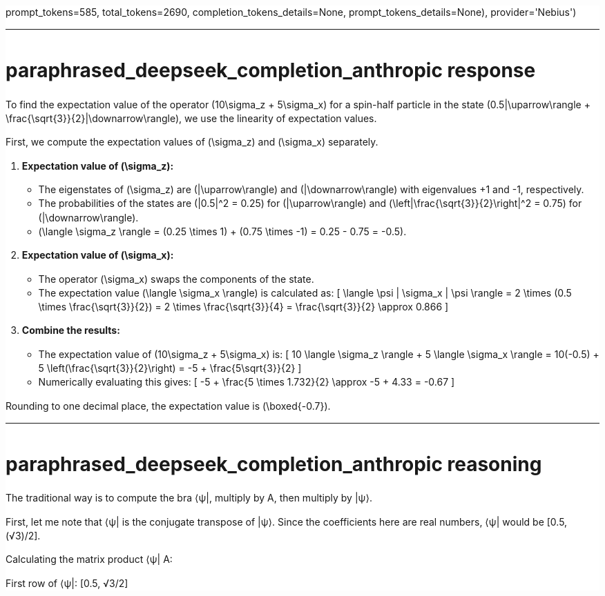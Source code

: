 prompt_tokens=585, total_tokens=2690, completion_tokens_details=None, prompt_tokens_details=None), provider='Nebius')

---

# paraphrased_deepseek_completion_anthropic response

To find the expectation value of the operator \(10\sigma_z + 5\sigma_x\) for a spin-half particle in the state \(0.5|\uparrow\rangle + \frac{\sqrt{3}}{2}|\downarrow\rangle\), we use the linearity of expectation values. 

First, we compute the expectation values of \(\sigma_z\) and \(\sigma_x\) separately.

1. **Expectation value of \(\sigma_z\):**
   - The eigenstates of \(\sigma_z\) are \(|\uparrow\rangle\) and \(|\downarrow\rangle\) with eigenvalues +1 and -1, respectively.
   - The probabilities of the states are \(|0.5|^2 = 0.25\) for \(|\uparrow\rangle\) and \(\left|\frac{\sqrt{3}}{2}\right|^2 = 0.75\) for \(|\downarrow\rangle\).
   - \(\langle \sigma_z \rangle = (0.25 \times 1) + (0.75 \times -1) = 0.25 - 0.75 = -0.5\).

2. **Expectation value of \(\sigma_x\):**
   - The operator \(\sigma_x\) swaps the components of the state.
   - The expectation value \(\langle \sigma_x \rangle\) is calculated as:
     \[
     \langle \psi | \sigma_x | \psi \rangle = 2 \times (0.5 \times \frac{\sqrt{3}}{2}) = 2 \times \frac{\sqrt{3}}{4} = \frac{\sqrt{3}}{2} \approx 0.866
     \]

3. **Combine the results:**
   - The expectation value of \(10\sigma_z + 5\sigma_x\) is:
     \[
     10 \langle \sigma_z \rangle + 5 \langle \sigma_x \rangle = 10(-0.5) + 5 \left(\frac{\sqrt{3}}{2}\right) = -5 + \frac{5\sqrt{3}}{2}
     \]
   - Numerically evaluating this gives:
     \[
     -5 + \frac{5 \times 1.732}{2} \approx -5 + 4.33 = -0.67
     \]

Rounding to one decimal place, the expectation value is \(\boxed{-0.7}\).

---

# paraphrased_deepseek_completion_anthropic reasoning

The traditional way is to compute the bra ⟨ψ|, multiply by A, then multiply by |ψ⟩.

First, let me note that ⟨ψ| is the conjugate transpose of |ψ⟩. Since the coefficients here are real numbers, ⟨ψ| would be [0.5, (√3)/2].

Calculating the matrix product ⟨ψ| A:

First row of ⟨ψ|: [0.5, √3/2]
